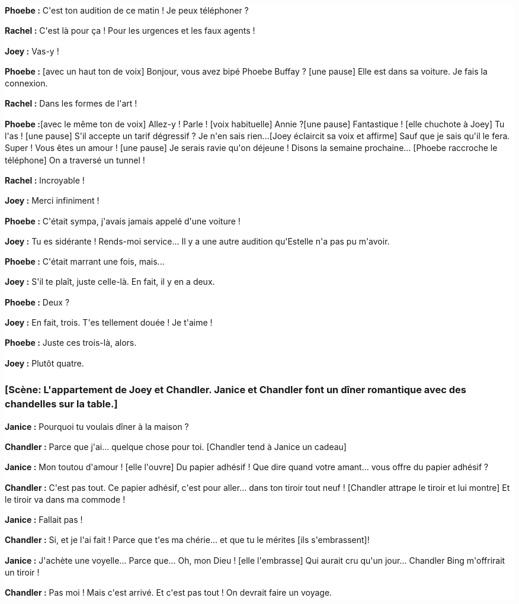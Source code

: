 **Phoebe :** C'est ton audition de ce matin ! Je peux téléphoner ?

**Rachel :** C'est là pour ça ! Pour les urgences et les faux agents !

**Joey :** Vas-y !

**Phoebe :** [avec un haut ton de voix] Bonjour, vous avez bipé Phoebe Buffay ? [une pause]  Elle est dans sa voiture. Je fais la connexion.

**Rachel :** Dans les formes de l'art !

**Phoebe :**[avec le même ton de voix]  Allez-y ! Parle ! [voix habituelle] Annie ?[une pause] Fantastique ! [elle chuchote à Joey] Tu l'as ! [une pause] S'il accepte un tarif dégressif ? Je n'en sais rien...[Joey éclaircit sa voix et affirme] Sauf que je sais qu'il le fera. Super ! Vous êtes un amour ! [une pause] Je serais ravie qu'on déjeune ! Disons la semaine prochaine... [Phoebe raccroche le téléphone] On a traversé un tunnel !

**Rachel :** lncroyable !

**Joey :** Merci infiniment !

**Phoebe :** C'était sympa, j'avais jamais appelé d'une voiture !

**Joey :** Tu es sidérante ! Rends-moi service... Il y a une autre audition qu'Estelle n'a pas pu m'avoir.

**Phoebe :** C'était marrant une fois, mais...

**Joey :** S'il te plaît, juste celle-là. En fait, il y en a deux.

**Phoebe :** Deux ?

**Joey :** En fait, trois. T'es tellement douée ! Je t'aime !

**Phoebe :** Juste ces trois-là, alors.

**Joey :** Plutôt quatre.

### [Scène: L'appartement de Joey et Chandler. Janice et Chandler font un dîner romantique avec des chandelles sur la table.]

**Janice :** Pourquoi tu voulais dîner à la maison ?

**Chandler :** Parce que j'ai... quelque chose pour toi. [Chandler tend à Janice un cadeau]

**Janice :** Mon toutou d'amour ! [elle l'ouvre] Du papier adhésif ! Que dire quand votre amant... vous offre du papier adhésif ?

**Chandler :** C'est pas tout. Ce papier adhésif, c'est pour aller... dans ton tiroir tout neuf ! [Chandler attrape le tiroir et lui montre] Et le tiroir va dans ma commode !

**Janice :** Fallait pas !

**Chandler :** Si, et je l'ai fait ! Parce que t'es ma chérie... et que tu le mérites [ils s'embrassent]!

**Janice :** J'achète une voyelle... Parce que... Oh, mon Dieu ! [elle l'embrasse] Qui aurait cru qu'un jour... Chandler Bing m'offrirait un tiroir !

**Chandler :** Pas moi ! Mais c'est arrivé. Et c'est pas tout ! On devrait faire un voyage.
